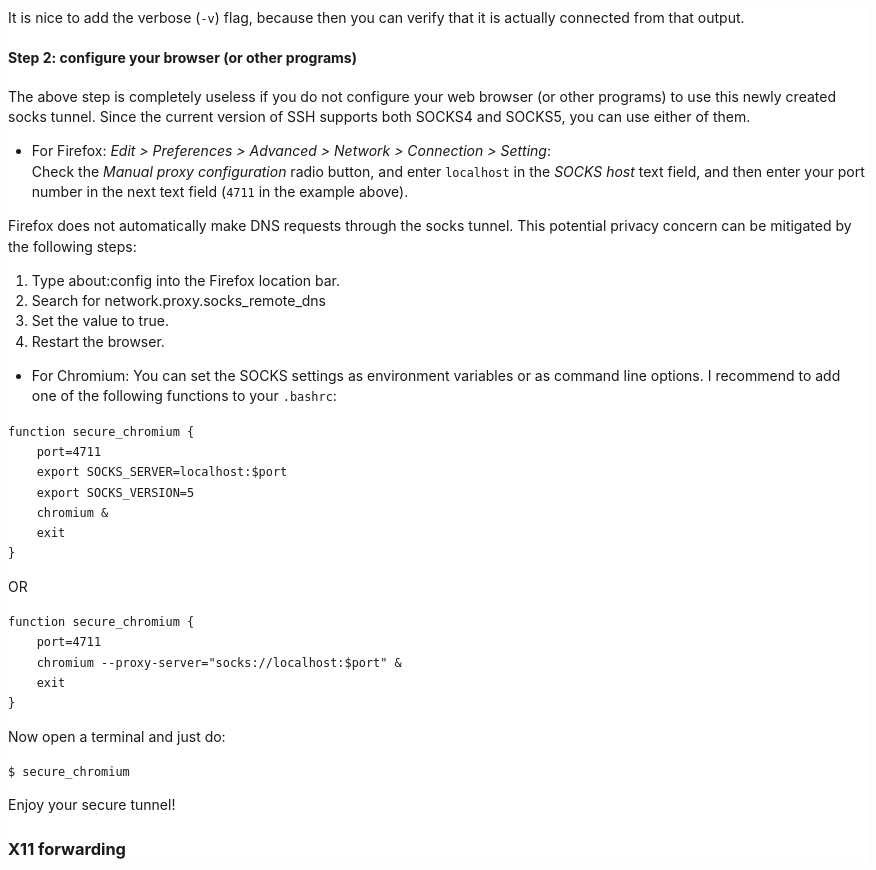 It is nice to add the verbose (`-v`) flag, because then you can verify that it is actually connected from that output.

#### Step 2: configure your browser (or other programs)

The above step is completely useless if you do not configure your web browser (or other programs) to use this newly created socks tunnel. Since the current version of SSH supports both SOCKS4 and SOCKS5, you can use either of them.

*   For Firefox: _Edit > Preferences > Advanced > Network > Connection > Setting_:  
    Check the _Manual proxy configuration_ radio button, and enter `localhost` in the _SOCKS host_ text field, and then enter your port number in the next text field (`4711` in the example above).

Firefox does not automatically make DNS requests through the socks tunnel. This potential privacy concern can be mitigated by the following steps:

1.  Type about:config into the Firefox location bar.
2.  Search for network.proxy.socks_remote_dns
3.  Set the value to true.
4.  Restart the browser.

*   For Chromium: You can set the SOCKS settings as environment variables or as command line options. I recommend to add one of the following functions to your `.bashrc`:

```
function secure_chromium {
    port=4711
    export SOCKS_SERVER=localhost:$port
    export SOCKS_VERSION=5
    chromium &
    exit
}

```

OR

```
function secure_chromium {
    port=4711
    chromium --proxy-server="socks://localhost:$port" &
    exit
}

```

Now open a terminal and just do:

```
$ secure_chromium

```

Enjoy your secure tunnel!

### X11 forwarding

